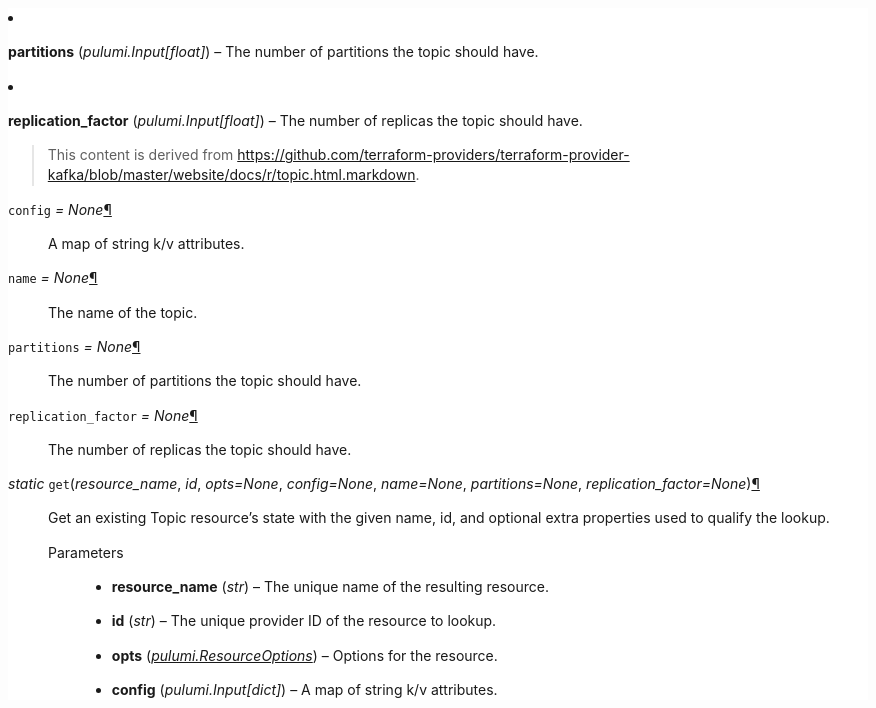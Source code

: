 <li><p><strong>partitions</strong> (<em>pulumi.Input</em><em>[</em><em>float</em><em>]</em>) – The number of partitions the topic should have.</p></li>
<li><p><strong>replication_factor</strong> (<em>pulumi.Input</em><em>[</em><em>float</em><em>]</em>) – The number of replicas the topic should have.</p></li>
</ul>
</dd>
</dl>
<blockquote>
<div><p>This content is derived from <a class="reference external" href="https://github.com/terraform-providers/terraform-provider-kafka/blob/master/website/docs/r/topic.html.markdown">https://github.com/terraform-providers/terraform-provider-kafka/blob/master/website/docs/r/topic.html.markdown</a>.</p>
</div></blockquote>
<dl class="attribute">
<dt id="pulumi_kafka.Topic.config">
<code class="sig-name descname">config</code><em class="property"> = None</em><a class="headerlink" href="#pulumi_kafka.Topic.config" title="Permalink to this definition">¶</a></dt>
<dd><p>A map of string k/v attributes.</p>
</dd></dl>

<dl class="attribute">
<dt id="pulumi_kafka.Topic.name">
<code class="sig-name descname">name</code><em class="property"> = None</em><a class="headerlink" href="#pulumi_kafka.Topic.name" title="Permalink to this definition">¶</a></dt>
<dd><p>The name of the topic.</p>
</dd></dl>

<dl class="attribute">
<dt id="pulumi_kafka.Topic.partitions">
<code class="sig-name descname">partitions</code><em class="property"> = None</em><a class="headerlink" href="#pulumi_kafka.Topic.partitions" title="Permalink to this definition">¶</a></dt>
<dd><p>The number of partitions the topic should have.</p>
</dd></dl>

<dl class="attribute">
<dt id="pulumi_kafka.Topic.replication_factor">
<code class="sig-name descname">replication_factor</code><em class="property"> = None</em><a class="headerlink" href="#pulumi_kafka.Topic.replication_factor" title="Permalink to this definition">¶</a></dt>
<dd><p>The number of replicas the topic should have.</p>
</dd></dl>

<dl class="method">
<dt id="pulumi_kafka.Topic.get">
<em class="property">static </em><code class="sig-name descname">get</code><span class="sig-paren">(</span><em class="sig-param">resource_name</em>, <em class="sig-param">id</em>, <em class="sig-param">opts=None</em>, <em class="sig-param">config=None</em>, <em class="sig-param">name=None</em>, <em class="sig-param">partitions=None</em>, <em class="sig-param">replication_factor=None</em><span class="sig-paren">)</span><a class="headerlink" href="#pulumi_kafka.Topic.get" title="Permalink to this definition">¶</a></dt>
<dd><p>Get an existing Topic resource’s state with the given name, id, and optional extra
properties used to qualify the lookup.</p>
<dl class="field-list simple">
<dt class="field-odd">Parameters</dt>
<dd class="field-odd"><ul class="simple">
<li><p><strong>resource_name</strong> (<em>str</em>) – The unique name of the resulting resource.</p></li>
<li><p><strong>id</strong> (<em>str</em>) – The unique provider ID of the resource to lookup.</p></li>
<li><p><strong>opts</strong> (<a class="reference internal" href="../pulumi/#pulumi.ResourceOptions" title="pulumi.ResourceOptions"><em>pulumi.ResourceOptions</em></a>) – Options for the resource.</p></li>
<li><p><strong>config</strong> (<em>pulumi.Input</em><em>[</em><em>dict</em><em>]</em>) – A map of string k/v attributes.</p></li>